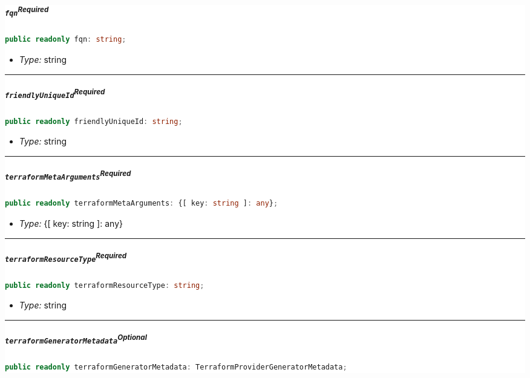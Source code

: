 ##### `fqn`<sup>Required</sup> <a name="fqn" id="rhizo-co-terraform-provider-oci.aiLanguageModel.AiLanguageModel.property.fqn"></a>

```typescript
public readonly fqn: string;
```

- *Type:* string

---

##### `friendlyUniqueId`<sup>Required</sup> <a name="friendlyUniqueId" id="rhizo-co-terraform-provider-oci.aiLanguageModel.AiLanguageModel.property.friendlyUniqueId"></a>

```typescript
public readonly friendlyUniqueId: string;
```

- *Type:* string

---

##### `terraformMetaArguments`<sup>Required</sup> <a name="terraformMetaArguments" id="rhizo-co-terraform-provider-oci.aiLanguageModel.AiLanguageModel.property.terraformMetaArguments"></a>

```typescript
public readonly terraformMetaArguments: {[ key: string ]: any};
```

- *Type:* {[ key: string ]: any}

---

##### `terraformResourceType`<sup>Required</sup> <a name="terraformResourceType" id="rhizo-co-terraform-provider-oci.aiLanguageModel.AiLanguageModel.property.terraformResourceType"></a>

```typescript
public readonly terraformResourceType: string;
```

- *Type:* string

---

##### `terraformGeneratorMetadata`<sup>Optional</sup> <a name="terraformGeneratorMetadata" id="rhizo-co-terraform-provider-oci.aiLanguageModel.AiLanguageModel.property.terraformGeneratorMetadata"></a>

```typescript
public readonly terraformGeneratorMetadata: TerraformProviderGeneratorMetadata;
```
